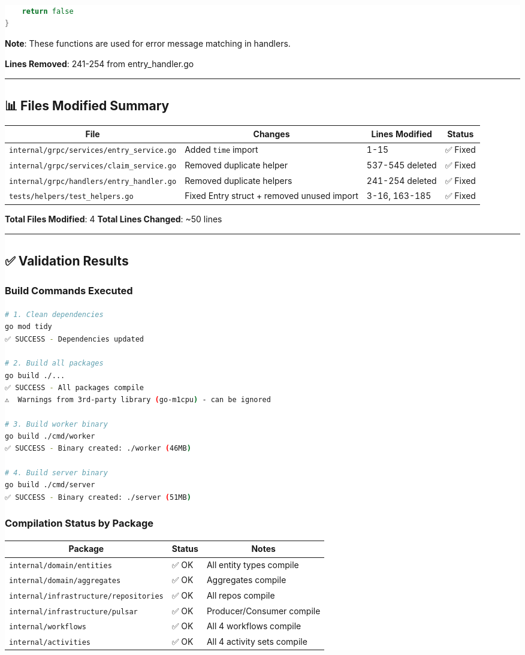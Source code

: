 ```go
    return false
}
```

**Note**: These functions are used for error message matching in handlers.

**Lines Removed**: 241-254 from entry_handler.go

---

## 📊 Files Modified Summary

| File | Changes | Lines Modified | Status |
|------|---------|----------------|--------|
| `internal/grpc/services/entry_service.go` | Added `time` import | 1-15 | ✅ Fixed |
| `internal/grpc/services/claim_service.go` | Removed duplicate helper | 537-545 deleted | ✅ Fixed |
| `internal/grpc/handlers/entry_handler.go` | Removed duplicate helpers | 241-254 deleted | ✅ Fixed |
| `tests/helpers/test_helpers.go` | Fixed Entry struct + removed unused import | 3-16, 163-185 | ✅ Fixed |

**Total Files Modified**: 4
**Total Lines Changed**: ~50 lines

---

## ✅ Validation Results

### Build Commands Executed

```bash
# 1. Clean dependencies
go mod tidy
✅ SUCCESS - Dependencies updated

# 2. Build all packages
go build ./...
✅ SUCCESS - All packages compile
⚠️  Warnings from 3rd-party library (go-m1cpu) - can be ignored

# 3. Build worker binary
go build ./cmd/worker
✅ SUCCESS - Binary created: ./worker (46MB)

# 4. Build server binary
go build ./cmd/server
✅ SUCCESS - Binary created: ./server (51MB)
```

### Compilation Status by Package

| Package | Status | Notes |
|---------|--------|-------|
| `internal/domain/entities` | ✅ OK | All entity types compile |
| `internal/domain/aggregates` | ✅ OK | Aggregates compile |
| `internal/infrastructure/repositories` | ✅ OK | All repos compile |
| `internal/infrastructure/pulsar` | ✅ OK | Producer/Consumer compile |
| `internal/workflows` | ✅ OK | All 4 workflows compile |
| `internal/activities` | ✅ OK | All 4 activity sets compile |